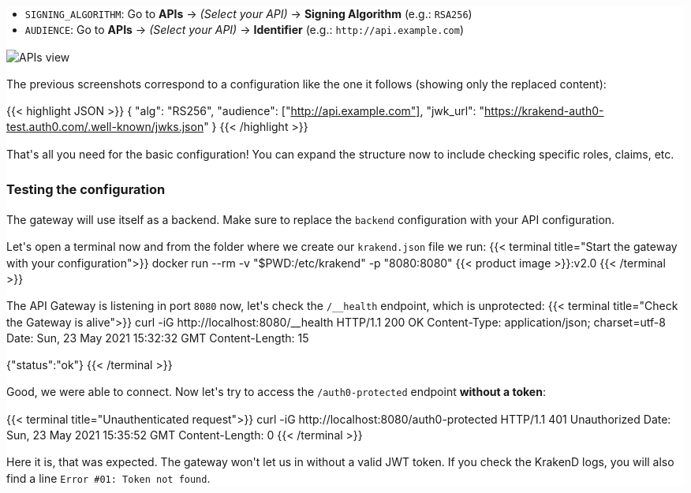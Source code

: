 
- `SIGNING_ALGORITHM`: Go to **APIs** -> *(Select your API)* -> **Signing Algorithm** (e.g.: `RSA256`)
- `AUDIENCE`: Go to **APIs** -> *(Select your API)* -> **Identifier** (e.g.: `http://api.example.com`)


![APIs view](/images/documentation/auth0/krakend-auth0-integration-api.png)

The previous screenshots correspond to a configuration like the one it follows (showing only the replaced content):

{{< highlight JSON >}}
{
  "alg": "RS256",
  "audience": ["http://api.example.com"],
  "jwk_url": "https://krakend-auth0-test.auth0.com/.well-known/jwks.json"
}
{{< /highlight >}}

That's all you need for the basic configuration! You can expand the structure now to include checking specific roles, claims, etc.

### Testing the configuration
The gateway will use itself as a backend. Make sure to replace the `backend` configuration with your API configuration.

Let's open a terminal now and from the folder where we create our `krakend.json` file we run:
{{< terminal title="Start the gateway with your configuration">}}
docker run --rm -v "$PWD:/etc/krakend" -p "8080:8080" {{< product image >}}:v2.0
{{< /terminal >}}

The API Gateway is listening in port `8080` now, let's check the `/__health` endpoint, which is unprotected:
{{< terminal title="Check the Gateway is alive">}}
curl -iG http://localhost:8080/__health
HTTP/1.1 200 OK
Content-Type: application/json; charset=utf-8
Date: Sun, 23 May 2021 15:32:32 GMT
Content-Length: 15

{"status":"ok"}
{{< /terminal >}}

Good, we were able to connect. Now let's try to access the `/auth0-protected` endpoint **without a token**:

{{< terminal title="Unauthenticated request">}}
curl -iG http://localhost:8080/auth0-protected
HTTP/1.1 401 Unauthorized
Date: Sun, 23 May 2021 15:35:52 GMT
Content-Length: 0
{{< /terminal >}}

Here it is, that was expected. The gateway won't let us in without a valid JWT token. If you check the KrakenD logs, you will also find a line `Error #01: Token not found`.
